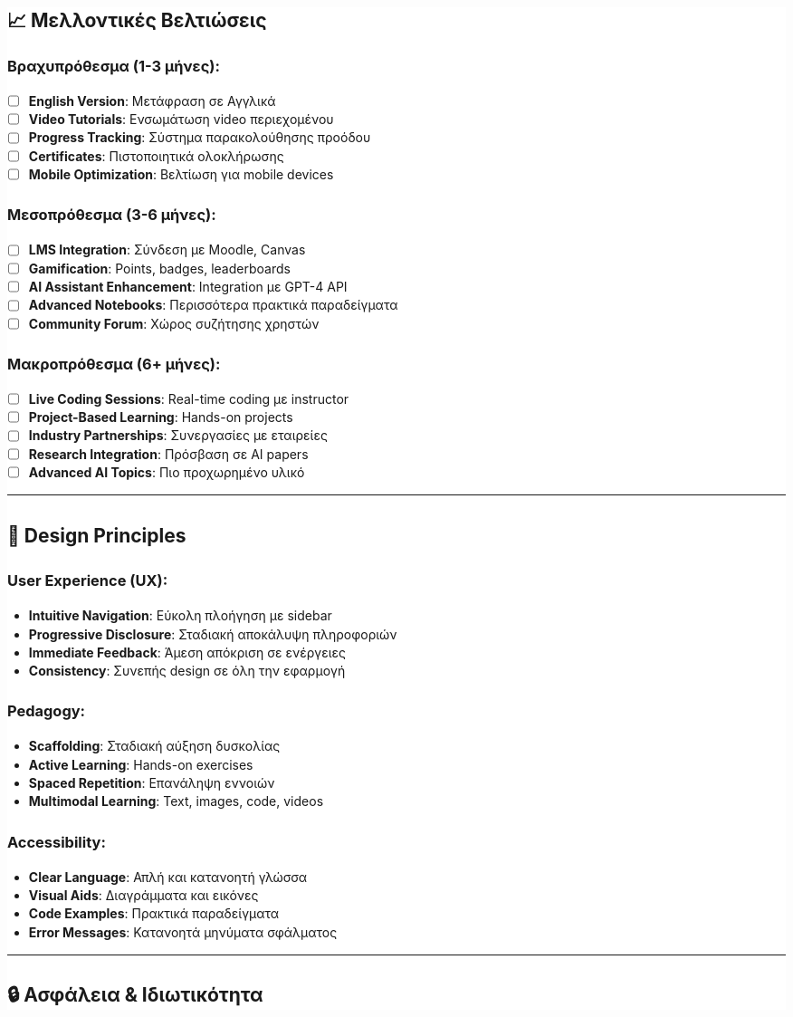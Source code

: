 
## 📈 Μελλοντικές Βελτιώσεις

### Βραχυπρόθεσμα (1-3 μήνες):
- [ ] **English Version**: Μετάφραση σε Αγγλικά
- [ ] **Video Tutorials**: Ενσωμάτωση video περιεχομένου
- [ ] **Progress Tracking**: Σύστημα παρακολούθησης προόδου
- [ ] **Certificates**: Πιστοποιητικά ολοκλήρωσης
- [ ] **Mobile Optimization**: Βελτίωση για mobile devices

### Μεσοπρόθεσμα (3-6 μήνες):
- [ ] **LMS Integration**: Σύνδεση με Moodle, Canvas
- [ ] **Gamification**: Points, badges, leaderboards
- [ ] **AI Assistant Enhancement**: Integration με GPT-4 API
- [ ] **Advanced Notebooks**: Περισσότερα πρακτικά παραδείγματα
- [ ] **Community Forum**: Χώρος συζήτησης χρηστών

### Μακροπρόθεσμα (6+ μήνες):
- [ ] **Live Coding Sessions**: Real-time coding με instructor
- [ ] **Project-Based Learning**: Hands-on projects
- [ ] **Industry Partnerships**: Συνεργασίες με εταιρείες
- [ ] **Research Integration**: Πρόσβαση σε AI papers
- [ ] **Advanced AI Topics**: Πιο προχωρημένο υλικό

---

## 🎨 Design Principles

### User Experience (UX):
- **Intuitive Navigation**: Εύκολη πλοήγηση με sidebar
- **Progressive Disclosure**: Σταδιακή αποκάλυψη πληροφοριών
- **Immediate Feedback**: Άμεση απόκριση σε ενέργειες
- **Consistency**: Συνεπής design σε όλη την εφαρμογή

### Pedagogy:
- **Scaffolding**: Σταδιακή αύξηση δυσκολίας
- **Active Learning**: Hands-on exercises
- **Spaced Repetition**: Επανάληψη εννοιών
- **Multimodal Learning**: Text, images, code, videos

### Accessibility:
- **Clear Language**: Απλή και κατανοητή γλώσσα
- **Visual Aids**: Διαγράμματα και εικόνες
- **Code Examples**: Πρακτικά παραδείγματα
- **Error Messages**: Κατανοητά μηνύματα σφάλματος

---

## 🔒 Ασφάλεια & Ιδιωτικότητα
